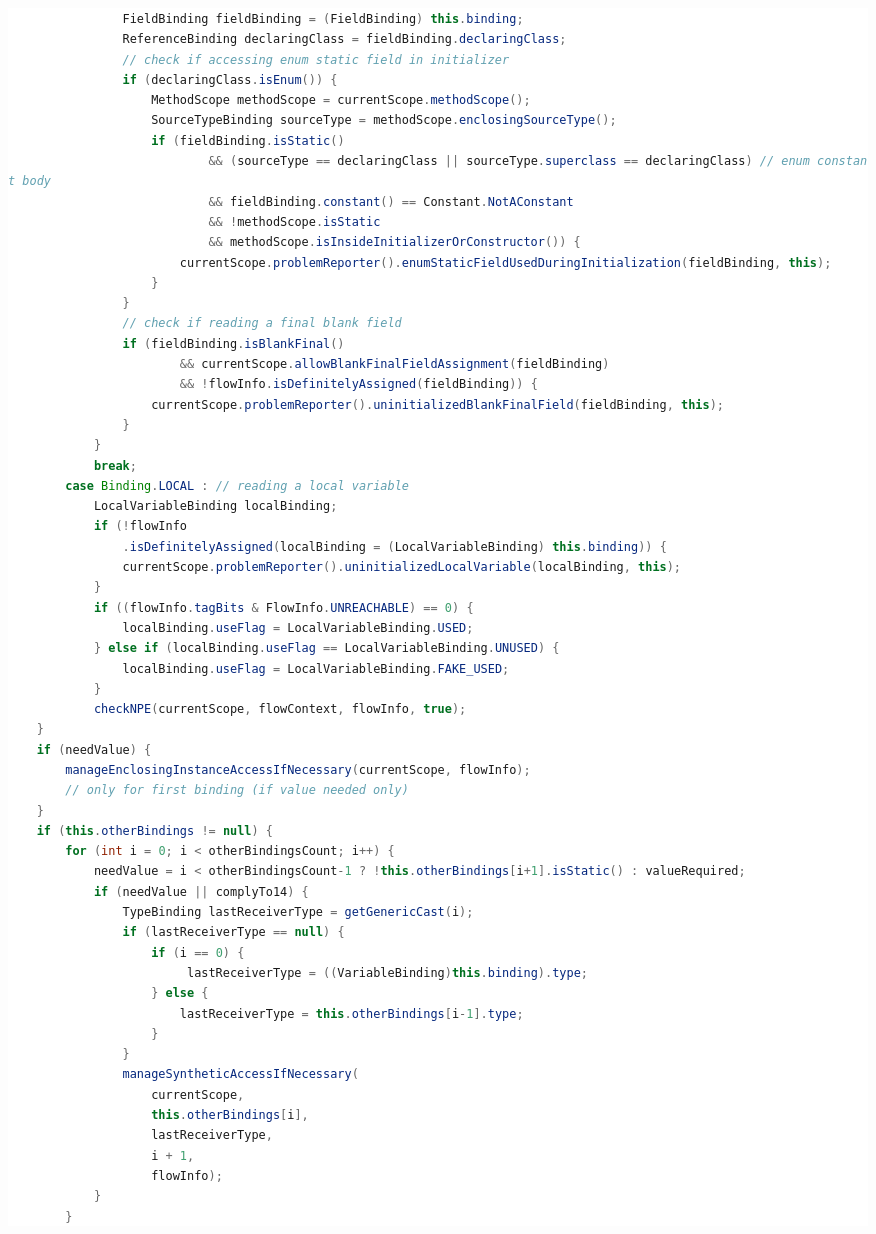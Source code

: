 ```java
				FieldBinding fieldBinding = (FieldBinding) this.binding;
				ReferenceBinding declaringClass = fieldBinding.declaringClass;
				// check if accessing enum static field in initializer					
				if (declaringClass.isEnum()) {
					MethodScope methodScope = currentScope.methodScope();
					SourceTypeBinding sourceType = methodScope.enclosingSourceType();
					if (fieldBinding.isStatic()
							&& (sourceType == declaringClass || sourceType.superclass == declaringClass) // enum constant body
							&& fieldBinding.constant() == Constant.NotAConstant
							&& !methodScope.isStatic
							&& methodScope.isInsideInitializerOrConstructor()) {
						currentScope.problemReporter().enumStaticFieldUsedDuringInitialization(fieldBinding, this);
					}
				}				
				// check if reading a final blank field
				if (fieldBinding.isBlankFinal()
						&& currentScope.allowBlankFinalFieldAssignment(fieldBinding)
						&& !flowInfo.isDefinitelyAssigned(fieldBinding)) {
					currentScope.problemReporter().uninitializedBlankFinalField(fieldBinding, this);
				}
			}
			break;
		case Binding.LOCAL : // reading a local variable
			LocalVariableBinding localBinding;
			if (!flowInfo
				.isDefinitelyAssigned(localBinding = (LocalVariableBinding) this.binding)) {
				currentScope.problemReporter().uninitializedLocalVariable(localBinding, this);
			}
			if ((flowInfo.tagBits & FlowInfo.UNREACHABLE) == 0)	{
				localBinding.useFlag = LocalVariableBinding.USED;
			} else if (localBinding.useFlag == LocalVariableBinding.UNUSED) {
				localBinding.useFlag = LocalVariableBinding.FAKE_USED;
			}
			checkNPE(currentScope, flowContext, flowInfo, true);
	}
	if (needValue) {
		manageEnclosingInstanceAccessIfNecessary(currentScope, flowInfo);
		// only for first binding (if value needed only)
	}
	if (this.otherBindings != null) {
		for (int i = 0; i < otherBindingsCount; i++) {
			needValue = i < otherBindingsCount-1 ? !this.otherBindings[i+1].isStatic() : valueRequired;
			if (needValue || complyTo14) {
				TypeBinding lastReceiverType = getGenericCast(i);
				if (lastReceiverType == null) {
					if (i == 0) {
						 lastReceiverType = ((VariableBinding)this.binding).type;
					} else {
						lastReceiverType = this.otherBindings[i-1].type;
					}
				}
				manageSyntheticAccessIfNecessary(
					currentScope, 
					this.otherBindings[i], 
					lastReceiverType,
					i + 1,
					flowInfo);
			}
		}
```